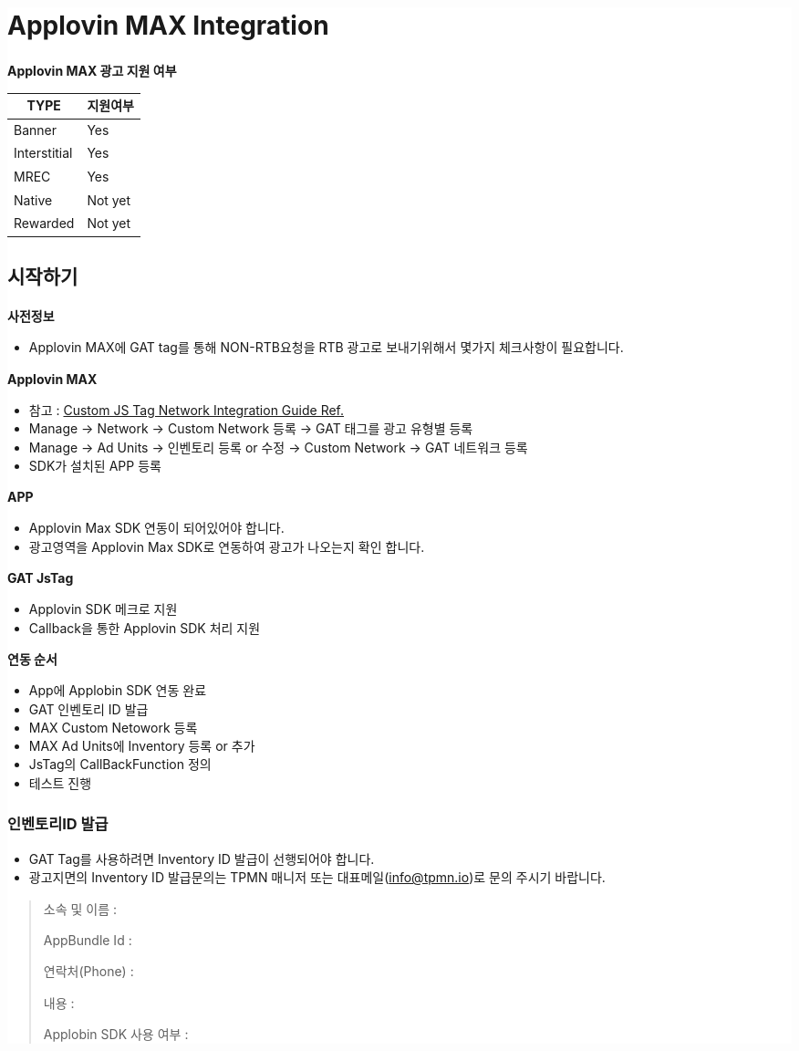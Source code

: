 
# Applovin MAX Integration

**Applovin MAX 광고 지원 여부**

| TYPE         | 지원여부     |
|--------------|----------|
| Banner       | Yes      |
| Interstitial | Yes      |
| MREC         | Yes      |
| Native       | Not yet  |
| Rewarded     | Not yet  |


## 시작하기

**사전정보**

- Applovin MAX에 GAT tag를 통해 NON-RTB요청을 RTB 광고로 보내기위해서 몇가지 체크사항이 필요합니다.

**Applovin MAX**

- 참고 : [Custom JS Tag Network Integration Guide Ref.](https://dash.applovin.com/documentation/mediation/android/mediation-setup/jstag)
- Manage → Network → Custom Network 등록 → GAT 태그를 광고 유형별 등록
- Manage → Ad Units → 인벤토리 등록 or 수정 → Custom Network → GAT 네트워크 등록
- SDK가 설치된 APP 등록

**APP**

- Applovin Max SDK 연동이 되어있어야 합니다.
- 광고영역을 Applovin Max SDK로 연동하여 광고가 나오는지 확인 합니다.

**GAT JsTag**

- Applovin SDK 메크로 지원
- Callback을 통한 Applovin SDK 처리 지원

**연동 순서**

- App에 Applobin SDK 연동 완료
- GAT 인벤토리 ID 발급
- MAX Custom Netowork 등록
- MAX Ad Units에 Inventory 등록 or 추가
- JsTag의 CallBackFunction 정의
- 테스트 진행


### 인벤토리ID 발급

- GAT Tag를 사용하려면 Inventory ID 발급이 선행되어야 합니다.
- 광고지면의 Inventory ID 발급문의는 TPMN 매니저 또는 대표메일(info@tpmn.io)로 문의 주시기 바랍니다.
> 소속 및 이름 :
>
> AppBundle Id :
>
> 연락처(Phone) :
>
> 내용 :
>
> Applobin SDK 사용 여부 :
